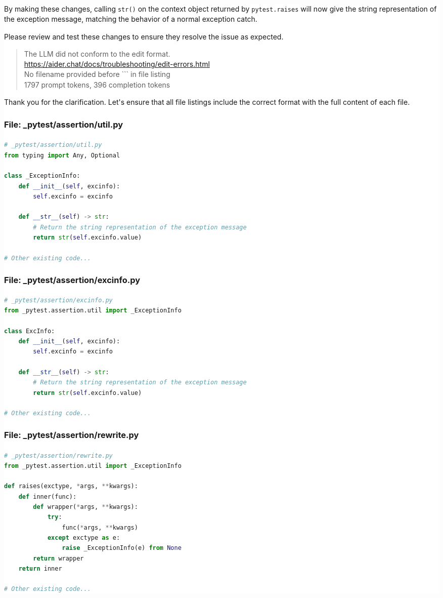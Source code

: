 By making these changes, calling `str()` on the context object returned by `pytest.raises` will now give the string representation of the exception message, matching the behavior of a normal exception catch.

Please review and test these changes to ensure they resolve the issue as expected.

> The LLM did not conform to the edit format.  
> https://aider.chat/docs/troubleshooting/edit-errors.html  
> No filename provided before ``` in file listing  
> 1797 prompt tokens, 396 completion tokens  

Thank you for the clarification. Let's ensure that all file listings include the correct format with the full content of each file.

### File: _pytest/assertion/util.py

```_pytest/assertion/util.py
# _pytest/assertion/util.py
from typing import Any, Optional

class _ExceptionInfo:
    def __init__(self, excinfo):
        self.excinfo = excinfo

    def __str__(self) -> str:
        # Return the string representation of the exception message
        return str(self.excinfo.value)

# Other existing code...
```

### File: _pytest/assertion/excinfo.py

```_pytest/assertion/excinfo.py
# _pytest/assertion/excinfo.py
from _pytest.assertion.util import _ExceptionInfo

class ExcInfo:
    def __init__(self, excinfo):
        self.excinfo = excinfo

    def __str__(self) -> str:
        # Return the string representation of the exception message
        return str(self.excinfo.value)

# Other existing code...
```

### File: _pytest/assertion/rewrite.py

```_pytest/assertion/rewrite.py
# _pytest/assertion/rewrite.py
from _pytest.assertion.util import _ExceptionInfo

def raises(exctype, *args, **kwargs):
    def inner(func):
        def wrapper(*args, **kwargs):
            try:
                func(*args, **kwargs)
            except exctype as e:
                raise _ExceptionInfo(e) from None
        return wrapper
    return inner

# Other existing code...
```
